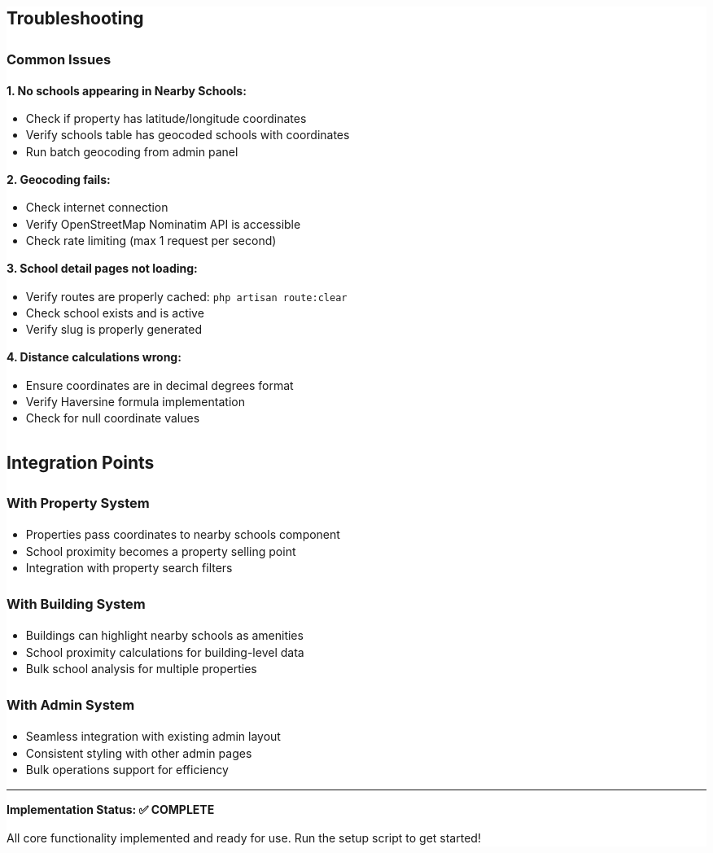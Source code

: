 ## Troubleshooting

### Common Issues

**1. No schools appearing in Nearby Schools:**
- Check if property has latitude/longitude coordinates
- Verify schools table has geocoded schools with coordinates
- Run batch geocoding from admin panel

**2. Geocoding fails:**
- Check internet connection
- Verify OpenStreetMap Nominatim API is accessible
- Check rate limiting (max 1 request per second)

**3. School detail pages not loading:**
- Verify routes are properly cached: `php artisan route:clear`
- Check school exists and is active
- Verify slug is properly generated

**4. Distance calculations wrong:**
- Ensure coordinates are in decimal degrees format
- Verify Haversine formula implementation
- Check for null coordinate values

## Integration Points

### With Property System
- Properties pass coordinates to nearby schools component
- School proximity becomes a property selling point
- Integration with property search filters

### With Building System
- Buildings can highlight nearby schools as amenities
- School proximity calculations for building-level data
- Bulk school analysis for multiple properties

### With Admin System
- Seamless integration with existing admin layout
- Consistent styling with other admin pages
- Bulk operations support for efficiency

---

**Implementation Status: ✅ COMPLETE**

All core functionality implemented and ready for use. Run the setup script to get started!
